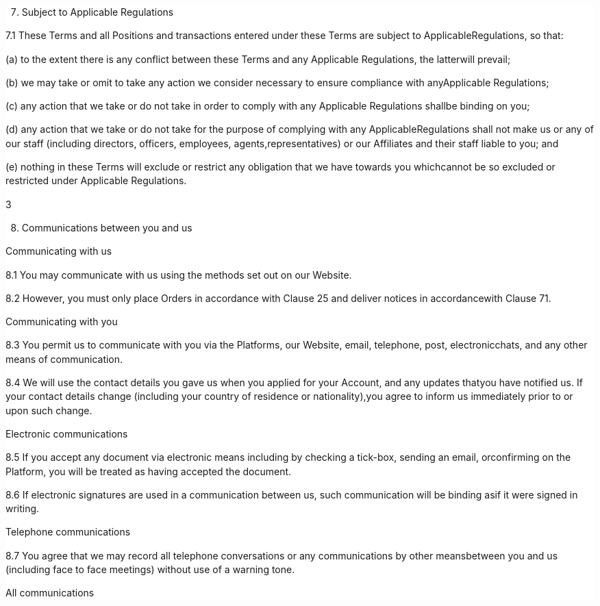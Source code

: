 

7. Subject to Applicable Regulations



7.1 These Terms and all Positions and transactions entered under these Terms are subject to ApplicableRegulations, so that:

(a) to the extent there is any conflict between these Terms and any Applicable Regulations, the latterwill prevail;

(b) we may take or omit to take any action we consider necessary to ensure compliance with anyApplicable Regulations;

(c) any action that we take or do not take in order to comply with any Applicable Regulations shallbe binding on you;

(d) any action that we take or do not take for the purpose of complying with any ApplicableRegulations shall not make us or any of our staff (including directors, officers, employees, agents,representatives) or our Affiliates and their staff liable to you; and

(e) nothing in these Terms will exclude or restrict any obligation that we have towards you whichcannot be so excluded or restricted under Applicable Regulations.

3



8. Communications between you and us



Communicating with us

8.1 You may communicate with us using the methods set out on our Website.

8.2 However, you must only place Orders in accordance with Clause 25 and deliver notices in accordancewith Clause 71.

Communicating with you

8.3 You permit us to communicate with you via the Platforms, our Website, email, telephone, post, electronicchats, and any other means of communication.

8.4 We will use the contact details you gave us when you applied for your Account, and any updates thatyou have notified us. If your contact details change (including your country of residence or nationality),you agree to inform us immediately prior to or upon such change.

Electronic communications

8.5 If you accept any document via electronic means including by checking a tick-box, sending an email, orconfirming on the Platform, you will be treated as having accepted the document.

8.6 If electronic signatures are used in a communication between us, such communication will be binding asif it were signed in writing.

Telephone communications

8.7 You agree that we may record all telephone conversations or any communications by other meansbetween you and us (including face to face meetings) without use of a warning tone.

All communications

